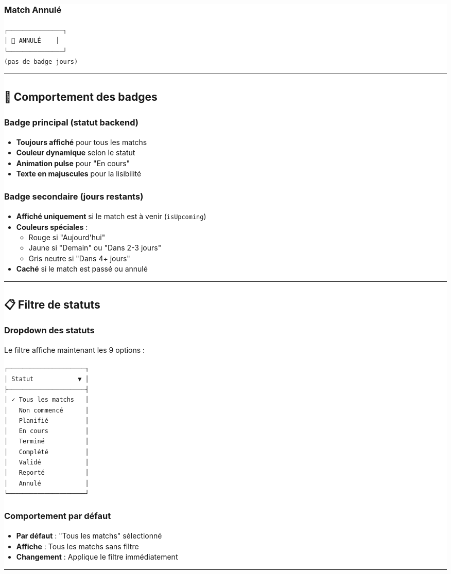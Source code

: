 ### Match Annulé
```
┌───────────────┐
│ 🔴 ANNULÉ    │
└───────────────┘
(pas de badge jours)
```

---

## 🔄 Comportement des badges

### Badge principal (statut backend)
- **Toujours affiché** pour tous les matchs
- **Couleur dynamique** selon le statut
- **Animation pulse** pour "En cours"
- **Texte en majuscules** pour la lisibilité

### Badge secondaire (jours restants)
- **Affiché uniquement** si le match est à venir (`isUpcoming`)
- **Couleurs spéciales** :
  - Rouge si "Aujourd'hui"
  - Jaune si "Demain" ou "Dans 2-3 jours"
  - Gris neutre si "Dans 4+ jours"
- **Caché** si le match est passé ou annulé

---

## 📋 Filtre de statuts

### Dropdown des statuts

Le filtre affiche maintenant les 9 options :

```
┌─────────────────────┐
│ Statut            ▼ │
├─────────────────────┤
│ ✓ Tous les matchs   │
│   Non commencé      │
│   Planifié          │
│   En cours          │
│   Terminé           │
│   Complété          │
│   Validé            │
│   Reporté           │
│   Annulé            │
└─────────────────────┘
```

### Comportement par défaut
- **Par défaut** : "Tous les matchs" sélectionné
- **Affiche** : Tous les matchs sans filtre
- **Changement** : Applique le filtre immédiatement

---